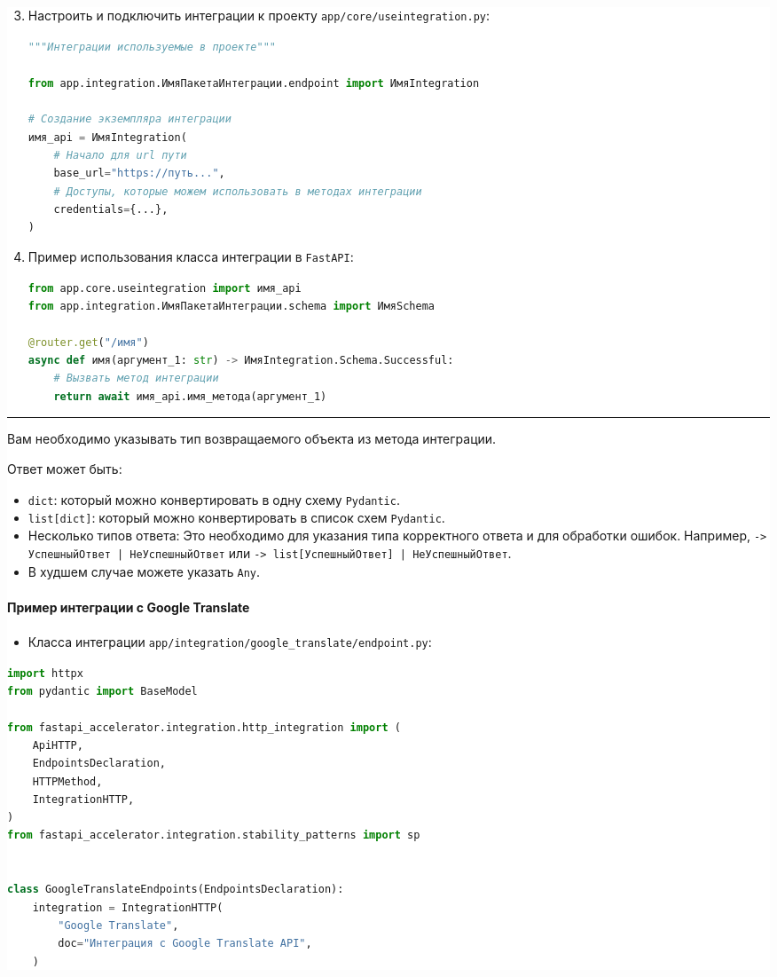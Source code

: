 3.  Настроить и подключить интеграции к проекту `app/core/useintegration.py`:

    ```python
    """Интеграции используемые в проекте"""

    from app.integration.ИмяПакетаИнтеграции.endpoint import ИмяIntegration

    # Создание экземпляра интеграции
    имя_api = ИмяIntegration(
        # Начало для url пути
        base_url="https://путь...",
        # Доступы, которые можем использовать в методах интеграции
        credentials={...},
    )
    ```

4.  Пример использования класса интеграции в `FastAPI`:

    ```python
    from app.core.useintegration import имя_api
    from app.integration.ИмяПакетаИнтеграции.schema import ИмяSchema

    @router.get("/имя")
    async def имя(аргумент_1: str) -> ИмяIntegration.Schema.Successful:
        # Вызвать метод интеграции
        return await имя_api.имя_метода(аргумент_1)
    ```

---

Вам необходимо указывать тип возвращаемого объекта из метода интеграции.

Ответ может быть:

-   `dict`: который можно конвертировать в одну схему `Pydantic`.
-   `list[dict]`: который можно конвертировать в список схем `Pydantic`.
-   Несколько типов ответа: Это необходимо для указания типа корректного ответа и для обработки ошибок. Например, `-> УспешныйОтвет | НеУспешныйОтвет` или `-> list[УспешныйОтвет] | НеУспешныйОтвет`.
-   В худшем случае можете указать `Any`.

#### Пример интеграции с Google Translate

-   Класса интеграции `app/integration/google_translate/endpoint.py`:

```python
import httpx
from pydantic import BaseModel

from fastapi_accelerator.integration.http_integration import (
    ApiHTTP,
    EndpointsDeclaration,
    HTTPMethod,
    IntegrationHTTP,
)
from fastapi_accelerator.integration.stability_patterns import sp


class GoogleTranslateEndpoints(EndpointsDeclaration):
    integration = IntegrationHTTP(
        "Google Translate",
        doc="Интеграция с Google Translate API",
    )

```